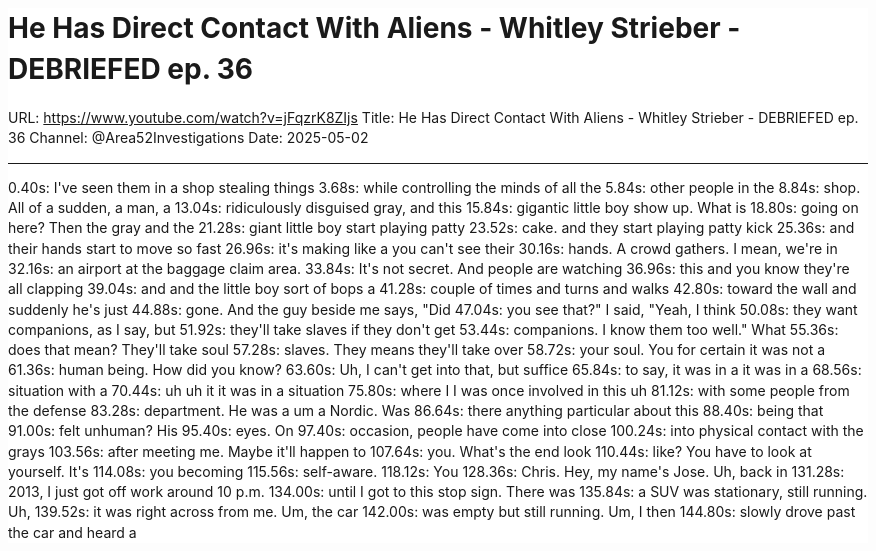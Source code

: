 # He Has Direct Contact With Aliens - Whitley Strieber - DEBRIEFED ep. 36

URL: https://www.youtube.com/watch?v=jFqzrK8ZIjs
Title: He Has Direct Contact With Aliens - Whitley Strieber - DEBRIEFED ep. 36
Channel: @Area52Investigations
Date: 2025-05-02

---

0.40s: I've seen them in a shop stealing things
3.68s: while controlling the minds of all the
5.84s: other people in the
8.84s: shop. All of a sudden, a man, a
13.04s: ridiculously disguised gray, and this
15.84s: gigantic little boy show up. What is
18.80s: going on here? Then the gray and the
21.28s: giant little boy start playing patty
23.52s: cake. and they start playing patty kick
25.36s: and their hands start to move so fast
26.96s: it's making like a you can't see their
30.16s: hands. A crowd gathers. I mean, we're in
32.16s: an airport at the baggage claim area.
33.84s: It's not secret. And people are watching
36.96s: this and you know they're all clapping
39.04s: and and the little boy sort of bops a
41.28s: couple of times and turns and walks
42.80s: toward the wall and suddenly he's just
44.88s: gone. And the guy beside me says, "Did
47.04s: you see that?" I said, "Yeah, I think
50.08s: they want companions, as I say, but
51.92s: they'll take slaves if they don't get
53.44s: companions. I know them too well." What
55.36s: does that mean? They'll take soul
57.28s: slaves. They means they'll take over
58.72s: your soul. You for certain it was not a
61.36s: human being. How did you know?
63.60s: Uh, I can't get into that, but suffice
65.84s: to say, it was in a it was in a
68.56s: situation with a
70.44s: uh uh it it was in a situation
75.80s: where I I was once involved in this uh
81.12s: with some people from the defense
83.28s: department. He was a um a Nordic. Was
86.64s: there anything particular about this
88.40s: being that
91.00s: felt unhuman? His
95.40s: eyes. On
97.40s: occasion, people have come into close
100.24s: into physical contact with the grays
103.56s: after meeting me. Maybe it'll happen to
107.64s: you. What's the end look
110.44s: like? You have to look at yourself. It's
114.08s: you becoming
115.56s: self-aware.
118.12s: You
128.36s: Chris. Hey, my name's Jose. Uh, back in
131.28s: 2013, I just got off work around 10 p.m.
134.00s: until I got to this stop sign. There was
135.84s: a SUV was stationary, still running. Uh,
139.52s: it was right across from me. Um, the car
142.00s: was empty but still running. Um, I then
144.80s: slowly drove past the car and heard a
